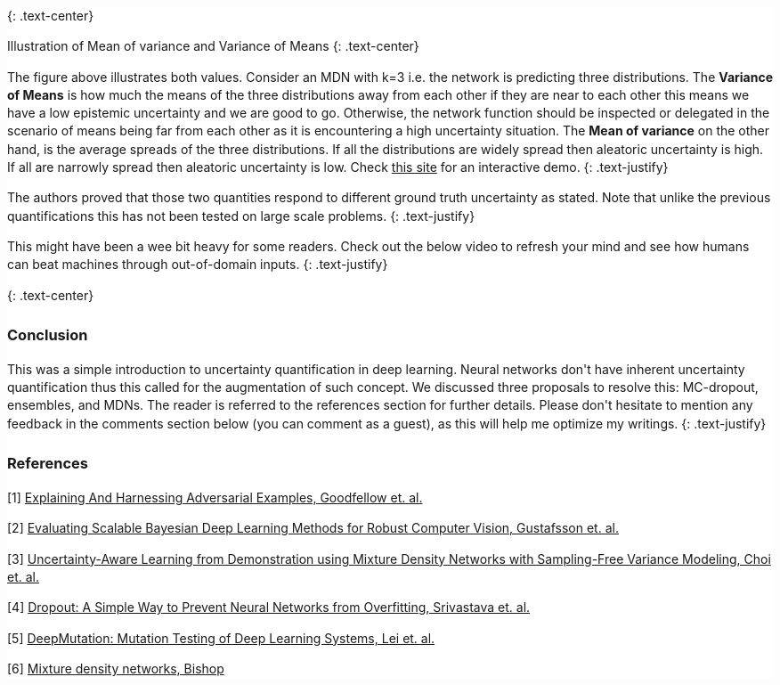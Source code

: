 
{: .text-center}

Illustration of Mean of variance and Variance of Means
{: .text-center}

The figure above illustrates both values. Consider an MDN with k=3 i.e. the network is predicting three distributions. The **Variance of Means** is how much the means of the three distributions away from each other if they are near to each other this means we have a low epistemic uncertainty and we are good to go. Otherwise, the network function should be inspected or delegated in the scenario of means being far from each other as it is encountering a high uncertainty situation. The **Mean of variance** on the other hand, is the average spreads of the three distributions. If all the distributions are widely spread then aleatoric uncertainty is high. If all are narrowly spread then aleatoric uncertainty is low. Check [this site](http://brenocon.com/totvar/) for an interactive demo.
{: .text-justify}

The authors proved that those two quantities respond to different ground truth uncertainty as stated. Note that unlike the previous quantifications this has not been tested on large scale problems.
{: .text-justify}

This might have been a wee bit heavy for some readers. Check out the below video to refresh your mind and see how humans can beat machines through out-of-domain inputs.
{: .text-justify}


{: .text-center}

### Conclusion

This was a simple introduction to uncertainty quantification in deep learning. Neural networks don't have inherent uncertainty quantification thus this called for the augmentation of such concept. We discussed three proposals to resolve this: MC-dropout, ensembles, and MDNs. The reader is referred to the references section for further details. Please don't hesitate to mention any feedback in the comments section below (you can comment as a guest), as this will help me optimize my writings.
{: .text-justify}

### References

[1] [Explaining And Harnessing Adversarial Examples, Goodfellow et. al.](https://arxiv.org/pdf/1412.6572.pdf)

[2] [Evaluating Scalable Bayesian Deep Learning Methods for Robust Computer Vision, Gustafsson et. al.](https://arxiv.org/abs/1906.01620)

[3] [Uncertainty-Aware Learning from Demonstration using Mixture Density Networks with Sampling-Free Variance Modeling, Choi et. al.](https://arxiv.org/abs/1709.02249)

[4] [Dropout: A Simple Way to Prevent Neural Networks from Overfitting, Srivastava et. al.](https://jmlr.org/papers/v15/srivastava14a.html)

[5] [DeepMutation: Mutation Testing of Deep Learning Systems, Lei et. al.](https://arxiv.org/abs/1805.05206)

[6] [Mixture density networks, Bishop](https://research.aston.ac.uk/en/publications/mixture-density-networks)
